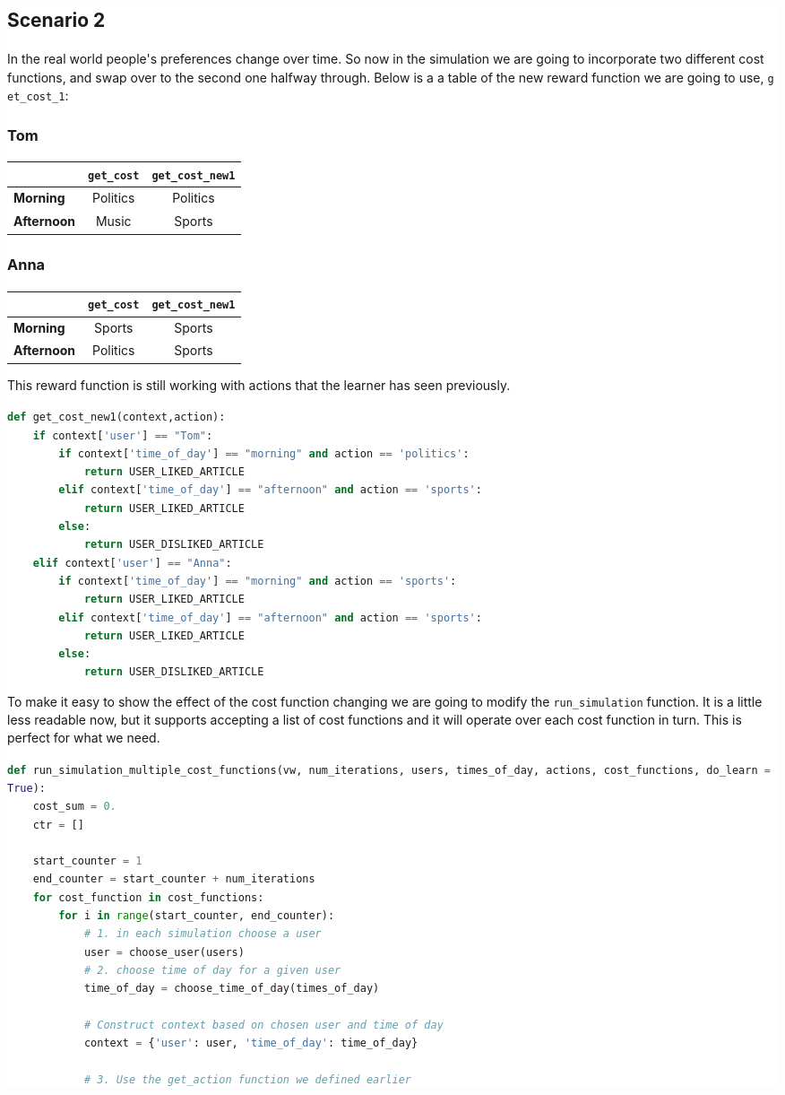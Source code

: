 ## Scenario 2

In the real world people's preferences change over time. So now in the simulation we are going to incorporate two different cost functions, and swap over to the second one halfway through. Below is a a table of the new reward function we are going to use, `get_cost_1`:

### Tom

| | `get_cost` | `get_cost_new1` |
|:---|:---:|:---:|
| **Morning** | Politics | Politics |
| **Afternoon** | Music | Sports |

### Anna

| | `get_cost` | `get_cost_new1`  |
|:---|:---:|:---:|
| **Morning** | Sports | Sports |
| **Afternoon** | Politics | Sports |

This reward function is still working with actions that the learner has seen previously.

```python
def get_cost_new1(context,action):
    if context['user'] == "Tom":
        if context['time_of_day'] == "morning" and action == 'politics':
            return USER_LIKED_ARTICLE
        elif context['time_of_day'] == "afternoon" and action == 'sports':
            return USER_LIKED_ARTICLE
        else:
            return USER_DISLIKED_ARTICLE
    elif context['user'] == "Anna":
        if context['time_of_day'] == "morning" and action == 'sports':
            return USER_LIKED_ARTICLE
        elif context['time_of_day'] == "afternoon" and action == 'sports':
            return USER_LIKED_ARTICLE
        else:
            return USER_DISLIKED_ARTICLE
```

To make it easy to show the effect of the cost function changing we are going to modify the `run_simulation` function. It is a little less readable now, but it supports accepting a list of cost functions and it will operate over each cost function in turn. This is perfect for what we need.


```python
def run_simulation_multiple_cost_functions(vw, num_iterations, users, times_of_day, actions, cost_functions, do_learn = True):
    cost_sum = 0.
    ctr = []

    start_counter = 1
    end_counter = start_counter + num_iterations
    for cost_function in cost_functions:
        for i in range(start_counter, end_counter):
            # 1. in each simulation choose a user
            user = choose_user(users)
            # 2. choose time of day for a given user
            time_of_day = choose_time_of_day(times_of_day)

            # Construct context based on chosen user and time of day
            context = {'user': user, 'time_of_day': time_of_day}

            # 3. Use the get_action function we defined earlier
```